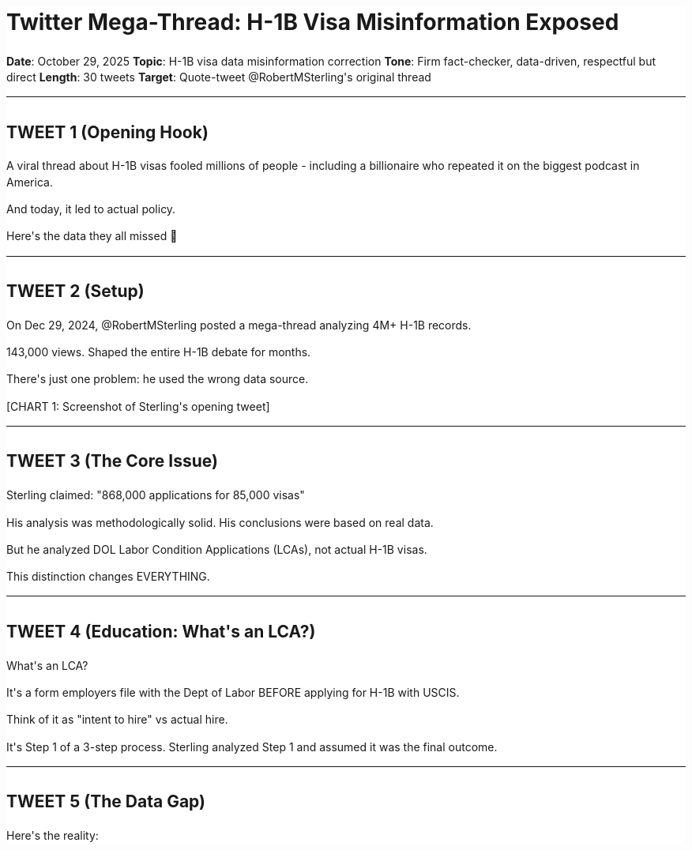 # Twitter Mega-Thread: H-1B Visa Misinformation Exposed

**Date**: October 29, 2025
**Topic**: H-1B visa data misinformation correction
**Tone**: Firm fact-checker, data-driven, respectful but direct
**Length**: 30 tweets
**Target**: Quote-tweet @RobertMSterling's original thread

---

## TWEET 1 (Opening Hook)
A viral thread about H-1B visas fooled millions of people - including a billionaire who repeated it on the biggest podcast in America.

And today, it led to actual policy.

Here's the data they all missed 🧵

---

## TWEET 2 (Setup)
On Dec 29, 2024, @RobertMSterling posted a mega-thread analyzing 4M+ H-1B records.

143,000 views. Shaped the entire H-1B debate for months.

There's just one problem: he used the wrong data source.

[CHART 1: Screenshot of Sterling's opening tweet]

---

## TWEET 3 (The Core Issue)
Sterling claimed: "868,000 applications for 85,000 visas"

His analysis was methodologically solid. His conclusions were based on real data.

But he analyzed DOL Labor Condition Applications (LCAs), not actual H-1B visas.

This distinction changes EVERYTHING.

---

## TWEET 4 (Education: What's an LCA?)
What's an LCA?

It's a form employers file with the Dept of Labor BEFORE applying for H-1B with USCIS.

Think of it as "intent to hire" vs actual hire.

It's Step 1 of a 3-step process. Sterling analyzed Step 1 and assumed it was the final outcome.

---

## TWEET 5 (The Data Gap)
Here's the reality:
